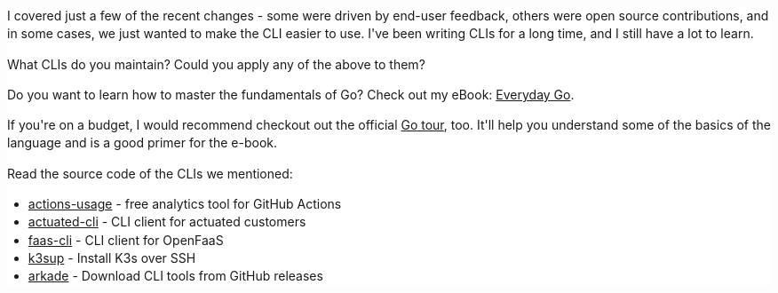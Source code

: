 I covered just a few of the recent changes - some were driven by end-user feedback, others were open source contributions, and in some cases, we just wanted to make the CLI easier to use. I've been writing CLIs for a long time, and I still have a lot to learn.

What CLIs do you maintain? Could you apply any of the above to them?

Do you want to learn how to master the fundamentals of Go? Check out my eBook: [Everyday Go](https://store.openfaas.com/l/everyday-golang).

If you're on a budget, I would recommend checkout out the official [Go tour](https://go.dev/tour/), too. It'll help you understand some of the basics of the language and is a good primer for the e-book.

Read the source code of the CLIs we mentioned:

* [actions-usage](https://github.com/self-actuated/actions-usage) - free analytics tool for GitHub Actions
* [actuated-cli](https://github.com/self-actuated/actuated-cli) - CLI client for actuated customers
* [faas-cli](https://github.com/openfaas/faas-cli) - CLI client for OpenFaaS
* [k3sup](https://github.com/alexellis/k3sup) - Install K3s over SSH
* [arkade](https://github.com/alexellis/arkade) - Download CLI tools from GitHub releases

